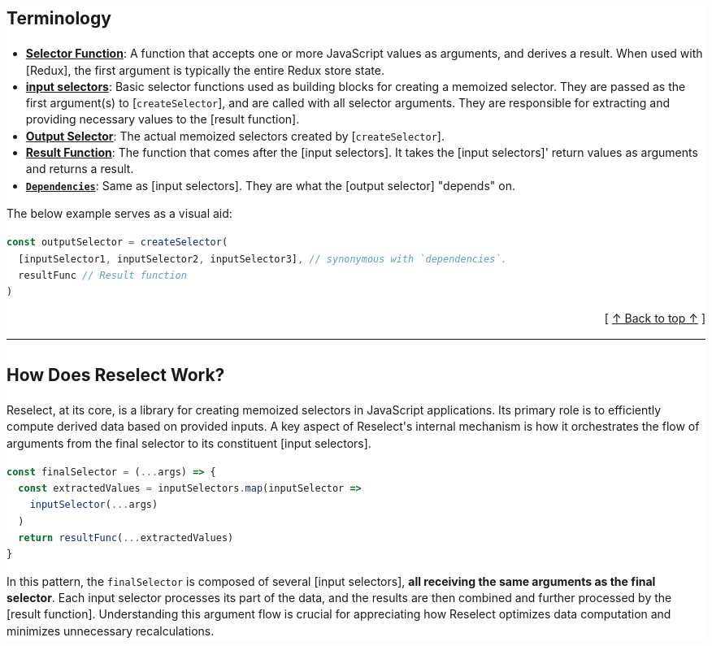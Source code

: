
## Terminology

- <a name="selector-function"></a>[**Selector Function**](#selector-function): A function that accepts one or more JavaScript values as arguments, and derives a result. When used with [Redux], the first argument is typically the entire Redux store state.
- <a name="input-selectors"></a>[**input selectors**](#input-selectors): Basic selector functions used as building blocks for creating a memoized selector. They are passed as the first argument(s) to [`createSelector`], and are called with all selector arguments. They are responsible for extracting and providing necessary values to the [result function].
- <a name="output-selector"></a>[**Output Selector**](#output-selector): The actual memoized selectors created by [`createSelector`].
- <a name="result-function"></a>[**Result Function**](#result-function): The function that comes after the [input selectors]. It takes the [input selectors]' return values as arguments and returns a result.
- <a name="dependencies"></a>[**`Dependencies`**](#dependencies): Same as [input selectors]. They are what the [output selector] "depends" on.

The below example serves as a visual aid:

```ts
const outputSelector = createSelector(
  [inputSelector1, inputSelector2, inputSelector3], // synonymous with `dependencies`.
  resultFunc // Result function
)
```

<div align="right">[ <a href="#table-of-contents">↑ Back to top ↑</a> ]</div>

---

## How Does Reselect Work?

Reselect, at its core, is a library for creating memoized selectors in JavaScript applications. Its primary role is to efficiently compute derived data based on provided inputs. A key aspect of Reselect's internal mechanism is how it orchestrates the flow of arguments from the final selector to its constituent [input selectors].

```ts
const finalSelector = (...args) => {
  const extractedValues = inputSelectors.map(inputSelector =>
    inputSelector(...args)
  )
  return resultFunc(...extractedValues)
}
```

In this pattern, the `finalSelector` is composed of several [input selectors], **all receiving the same arguments as the final selector**. Each input selector processes its part of the data, and the results are then combined and further processed by the [result function]. Understanding this argument flow is crucial for appreciating how Reselect optimizes data computation and minimizes unnecessary recalculations.

<a id="cascadingmemoization"></a>

